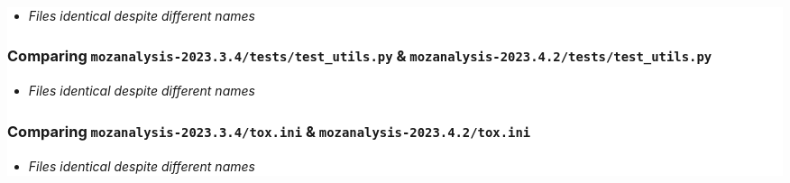  * *Files identical despite different names*

### Comparing `mozanalysis-2023.3.4/tests/test_utils.py` & `mozanalysis-2023.4.2/tests/test_utils.py`

 * *Files identical despite different names*

### Comparing `mozanalysis-2023.3.4/tox.ini` & `mozanalysis-2023.4.2/tox.ini`

 * *Files identical despite different names*

